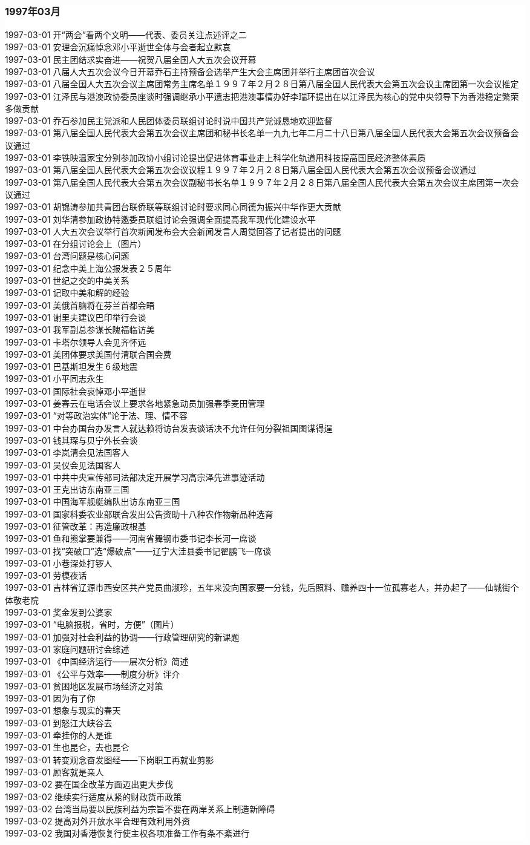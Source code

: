 ### 1997年03月  
1997-03-01 开“两会”看两个文明——代表、委员关注点述评之二  
1997-03-01 安理会沉痛悼念邓小平逝世全体与会者起立默哀  
1997-03-01 民主团结求实奋进——祝贺八届全国人大五次会议开幕  
1997-03-01 八届人大五次会议今日开幕乔石主持预备会选举产生大会主席团并举行主席团首次会议  
1997-03-01 八届全国人大五次会议主席团常务主席名单１９９７年２月２８日第八届全国人民代表大会第五次会议主席团第一次会议推定  
1997-03-01 江泽民与港澳政协委员座谈时强调继承小平遗志把港澳事情办好李瑞环提出在以江泽民为核心的党中央领导下为香港稳定繁荣多做贡献  
1997-03-01 乔石参加民主党派和人民团体委员联组讨论时说中国共产党诚恳地欢迎监督  
1997-03-01 第八届全国人民代表大会第五次会议主席团和秘书长名单一九九七年二月二十八日第八届全国人民代表大会第五次会议预备会议通过  
1997-03-01 李铁映温家宝分别参加政协小组讨论提出促进体育事业走上科学化轨道用科技提高国民经济整体素质  
1997-03-01 第八届全国人民代表大会第五次会议议程１９９７年２月２８日第八届全国人民代表大会第五次会议预备会议通过  
1997-03-01 第八届全国人民代表大会第五次会议副秘书长名单１９９７年２月２８日第八届全国人民代表大会第五次会议主席团第一次会议通过  
1997-03-01 胡锦涛参加共青团台联侨联等联组讨论时要求同心同德为振兴中华作更大贡献  
1997-03-01 刘华清参加政协特邀委员联组讨论会强调全面提高我军现代化建设水平  
1997-03-01 人大五次会议举行首次新闻发布会大会新闻发言人周觉回答了记者提出的问题  
1997-03-01 在分组讨论会上（图片）  
1997-03-01 台湾问题是核心问题  
1997-03-01 纪念中美上海公报发表２５周年  
1997-03-01 世纪之交的中美关系  
1997-03-01 记取中美和解的经验  
1997-03-01 美俄首脑将在芬兰首都会晤  
1997-03-01 谢里夫建议巴印举行会谈  
1997-03-01 我军副总参谋长隗福临访美  
1997-03-01 卡塔尔领导人会见齐怀远  
1997-03-01 美团体要求美国付清联合国会费  
1997-03-01 巴基斯坦发生６级地震  
1997-03-01 小平同志永生  
1997-03-01 国际社会哀悼邓小平逝世  
1997-03-01 姜春云在电话会议上要求各地紧急动员加强春季麦田管理  
1997-03-01 “对等政治实体”论于法、理、情不容  
1997-03-01 中台办国台办发言人就达赖将访台发表谈话决不允许任何分裂祖国图谋得逞  
1997-03-01 钱其琛与贝宁外长会谈  
1997-03-01 李岚清会见法国客人  
1997-03-01 吴仪会见法国客人  
1997-03-01 中共中央宣传部司法部决定开展学习高宗泽先进事迹活动  
1997-03-01 王克出访东南亚三国  
1997-03-01 中国海军舰艇编队出访东南亚三国  
1997-03-01 国家科委农业部联合发出公告资助十八种农作物新品种选育  
1997-03-01 征管改革：再造廉政根基  
1997-03-01 鱼和熊掌要兼得——河南省舞钢市委书记李长河一席谈  
1997-03-01 找“突破口”选“爆破点”——辽宁大洼县委书记翟鹏飞一席谈  
1997-03-01 小巷深处打锣人  
1997-03-01 劳模夜话  
1997-03-01 吉林省辽源市西安区共产党员曲淑珍，五年来没向国家要一分钱，先后照料、赡养四十一位孤寡老人，并办起了——仙城街个体敬老院  
1997-03-01 奖金发到公婆家  
1997-03-01 “电脑报税，省时，方便”（图片）  
1997-03-01 加强对社会利益的协调——行政管理研究的新课题  
1997-03-01 家庭问题研讨会综述  
1997-03-01 《中国经济运行——层次分析》简述  
1997-03-01 《公平与效率——制度分析》评介  
1997-03-01 贫困地区发展市场经济之对策  
1997-03-01 因为有了你  
1997-03-01 想象与现实的春天  
1997-03-01 到怒江大峡谷去  
1997-03-01 牵挂你的人是谁  
1997-03-01 生也昆仑，去也昆仑  
1997-03-01 转变观念奋发图经——下岗职工再就业剪影  
1997-03-01 顾客就是亲人  
1997-03-02 要在国企改革方面迈出更大步伐  
1997-03-02 继续实行适度从紧的财政货币政策  
1997-03-02 台湾当局要以民族利益为宗旨不要在两岸关系上制造新障碍  
1997-03-02 提高对外开放水平合理有效利用外资  
1997-03-02 我国对香港恢复行使主权各项准备工作有条不紊进行  